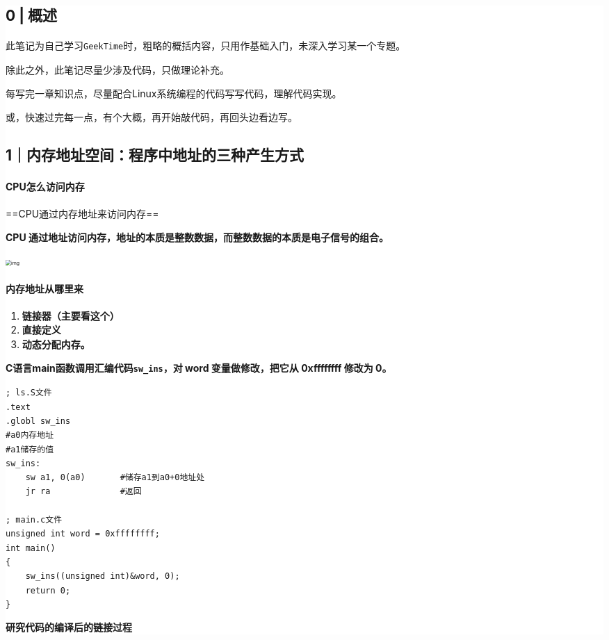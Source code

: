 ## 0 | 概述

此笔记为自己学习`GeekTime`时，粗略的概括内容，只用作基础入门，未深入学习某一个专题。

除此之外，此笔记尽量少涉及代码，只做理论补充。

每写完一章知识点，尽量配合Linux系统编程的代码写写代码，理解代码实现。

或，快速过完每一点，有个大概，再开始敲代码，再回头边看边写。





## 1｜内存地址空间：程序中地址的三种产生方式



#### CPU怎么访问内存

==CPU通过内存地址来访问内存==

**CPU 通过地址访问内存，地址的本质是整数数据，而整数数据的本质是电子信号的组合。**

<img src="https://static001.geekbang.org/resource/image/0f/35/0fbcef90852ac8f9f6d46f3d61db2f35.jpg?wh=1920x1607" alt="img" style="zoom:50%;" />





#### 内存地址从哪里来

1. **链接器（主要看这个）**
2. **直接定义**
3. **动态分配内存。**



**C语言main函数调用汇编代码`sw_ins`，对 word 变量做修改，把它从 0xffffffff 修改为 0。**

```assembly
; ls.S文件
.text
.globl sw_ins
#a0内存地址
#a1储存的值
sw_ins:
    sw a1, 0(a0)       #储存a1到a0+0地址处
    jr ra              #返回
    
; main.c文件
unsigned int word = 0xffffffff;
int main()
{
    sw_ins((unsigned int)&word, 0);
    return 0;
}
```

**研究代码的编译后的链接过程**
